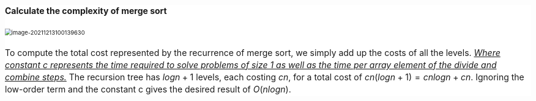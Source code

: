    **Calculate the complexity of merge sort**
   
   <img src="https://gitee.com/violets/typora--images/raw/main/imgs/202112131010602.png" alt="image-20211213100139630" style="zoom: 67%;" />
   
   To compute the total cost represented by the recurrence of merge sort, we simply add up the costs of all the levels. *<u>Where constant $c$ represents the time required to solve problems of size 1 as well as the time per array element of the divide and combine steps.</u>* The recursion tree has $log{n} +1$ levels, each costing $cn$, for a total cost of $cn(log{n}+1)=cnlog{n}+cn$. Ignoring the low-order term and the constant c gives the desired result of $O (nlog{n})$.

